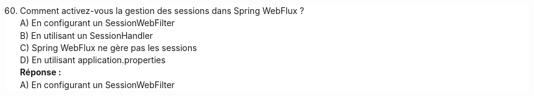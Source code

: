 60. Comment activez-vous la gestion des sessions dans Spring WebFlux ?
<br>A) En configurant un SessionWebFilter
<br>B) En utilisant un SessionHandler
<br>C) Spring WebFlux ne gère pas les sessions
<br>D) En utilisant application.properties
<br><b>Réponse :</b> <br>A) En configurant un SessionWebFilter


